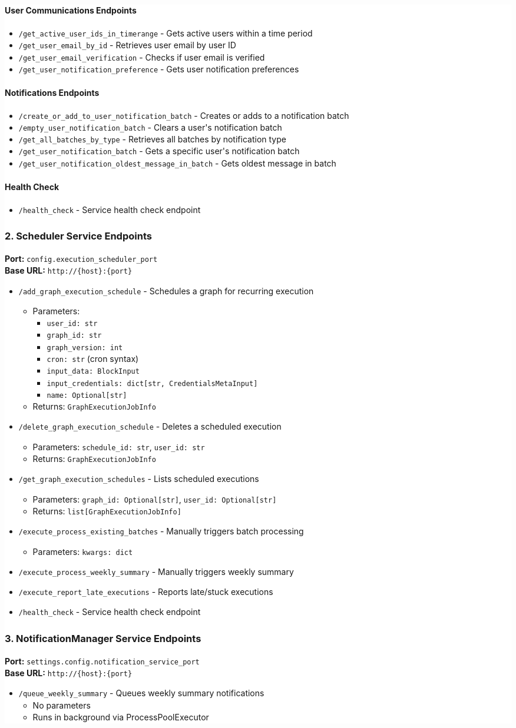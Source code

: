 #### User Communications Endpoints
- `/get_active_user_ids_in_timerange` - Gets active users within a time period
- `/get_user_email_by_id` - Retrieves user email by user ID
- `/get_user_email_verification` - Checks if user email is verified
- `/get_user_notification_preference` - Gets user notification preferences

#### Notifications Endpoints
- `/create_or_add_to_user_notification_batch` - Creates or adds to a notification batch
- `/empty_user_notification_batch` - Clears a user's notification batch
- `/get_all_batches_by_type` - Retrieves all batches by notification type
- `/get_user_notification_batch` - Gets a specific user's notification batch
- `/get_user_notification_oldest_message_in_batch` - Gets oldest message in batch

#### Health Check
- `/health_check` - Service health check endpoint

### 2. Scheduler Service Endpoints

**Port:** `config.execution_scheduler_port`  
**Base URL:** `http://{host}:{port}`

- `/add_graph_execution_schedule` - Schedules a graph for recurring execution
  - Parameters:
    - `user_id: str`
    - `graph_id: str`
    - `graph_version: int`
    - `cron: str` (cron syntax)
    - `input_data: BlockInput`
    - `input_credentials: dict[str, CredentialsMetaInput]`
    - `name: Optional[str]`
  - Returns: `GraphExecutionJobInfo`

- `/delete_graph_execution_schedule` - Deletes a scheduled execution
  - Parameters: `schedule_id: str`, `user_id: str`
  - Returns: `GraphExecutionJobInfo`

- `/get_graph_execution_schedules` - Lists scheduled executions
  - Parameters: `graph_id: Optional[str]`, `user_id: Optional[str]`
  - Returns: `list[GraphExecutionJobInfo]`

- `/execute_process_existing_batches` - Manually triggers batch processing
  - Parameters: `kwargs: dict`

- `/execute_process_weekly_summary` - Manually triggers weekly summary

- `/execute_report_late_executions` - Reports late/stuck executions

- `/health_check` - Service health check endpoint

### 3. NotificationManager Service Endpoints

**Port:** `settings.config.notification_service_port`  
**Base URL:** `http://{host}:{port}`

- `/queue_weekly_summary` - Queues weekly summary notifications
  - No parameters
  - Runs in background via ProcessPoolExecutor
